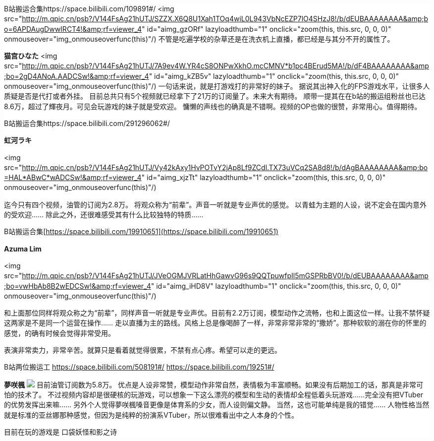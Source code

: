 B站搬运合集https://space.bilibili.com/109891#/
<img src="http://m.qpic.cn/psb?/V144FsAg21hUTJ/SZZX.X6Q8U1Xah1TOq4wiL0L943VbNcEZP7lO4SHzJ8!/b/dEUBAAAAAAAA&amp;bo=6APDAugDwwIRCT4!&amp;rf=viewer_4" id="aimg_gzORf" lazyloadthumb="1" onclick="zoom(this, this.src, 0, 0, 0)" onmouseover="img_onmouseoverfunc(this)"/)
不管是吃遍学校的杂草还是在洗衣机上直播，都已经是与其分不开的属性了。



<strong>猫宫ひなた</strong>
<img src="http://m.qpic.cn/psb?/V144FsAg21hUTJ/7A9ev4W.YR4cS8ONPwXkhO.mcCMNV*b1pc4BErud5MA!/b/dF4BAAAAAAAA&amp;bo=2gD4ANoA.AADCSw!&amp;rf=viewer_4" id="aimg_kZB5v" lazyloadthumb="1" onclick="zoom(this, this.src, 0, 0, 0)" onmouseover="img_onmouseoverfunc(this)"/)
一句话来说，就是打游戏打的非常好的妹子。
据说其出神入化的FPS游戏水平，让很多人质疑是否是代打或者外挂。
目前总共只有5个视频就已经拿下了21万的订阅量了。未来大有期待。
顺带一提其在在b站的搬运组粉丝也已达8.6万，超过了輝夜月。可见会玩游戏的妹子就是受欢迎。
慵懒的声线也的确真是不错啊。视频的OP也做的很赞，非常用心。值得期待。

B站搬运合集https://space.bilibili.com/291296062#/



<strong>虹河ラキ</strong>

<img src="http://m.qpic.cn/psb?/V144FsAg21hUTJ/Vy42kAxy1HvPOTvY2jAp8Lf9ZCdl.TX73uVCq2SA8d8!/b/dAgBAAAAAAAA&amp;bo=HAL*ABwC*wADCSw!&amp;rf=viewer_4" id="aimg_xjzTt" lazyloadthumb="1" onclick="zoom(this, this.src, 0, 0, 0)" onmouseover="img_onmouseoverfunc(this)"/)

迄今只有四个视频，油管的订阅为2.8万。
将观众称为“前辈”。声音一听就是专业声优的感觉。
以青蛙为主题的人设，说不定会在国内意外的受欢迎……
除此之外，还很难感受其有什么比较独特的特质……

B站搬运合集[https://space.bilibili.com/19910651](https://space.bilibili.com/19910651)


<strong>Azuma Lim</strong>

<img src="http://m.qpic.cn/psb?/V144FsAg21hUTJ/JVeOGMJVRLatHhGawvG96s9QQTpuwfpIl5mGSPRbBV0!/b/dEUBAAAAAAAA&amp;bo=vwHbAb8B2wEDCSw!&amp;rf=viewer_4" id="aimg_iHD8V" lazyloadthumb="1" onclick="zoom(this, this.src, 0, 0, 0)" onmouseover="img_onmouseoverfunc(this)"/)

和上面那位同样将观众称之为“前辈”，同样声音一听就是专业声优。目前有2.2万订阅，模型动作之流畅，也和上面这位一样。让我不禁怀疑这两家是不是同一个运营在操作……
走以直播为主的路线。风格上总是像喝醉了一样，非常非常非常的“撒娇”。那种软软的溺在你的怀里的感觉，的确有时候会觉得非常受用。

表演非常卖力，非常辛苦。就算只是看着就觉得很累，不禁有点心疼。希望可以走的更远。


B站两位搬运工
https://space.bilibili.com/508191#/
https://space.bilibili.com/19251#/



<strong>夢咲楓</strong>
<img src="http://img.saraba1st.com/forum/201803/26/122217rg12c1gyyo6ks26y.jpg" referrerpolicy="no-referrer">
目前油管订阅数为5.8万。
优点是人设非常赞，模型动作非常自然，表情极为丰富顺畅。如果没有后期加工的话，那真是非常可怕的技术了。
不过视频内容却是很硬核的玩游戏，可以想象一下这么漂亮的模型和生动的表情却全程低着头玩游戏……完全没有把VTuber的优势发挥出来嘛……
另外个人觉得夢咲楓嗓音更像是体育系的少女，而人设则偏文静。
当然，这也可能单纯是我的错觉……
人物性格当然就是标准的亚丝娜那种感觉，但因为是纯粹的扮演系VTuber，所以很难看出中之人本身的个性。

目前在玩的游戏是 口袋妖怪和影之诗

